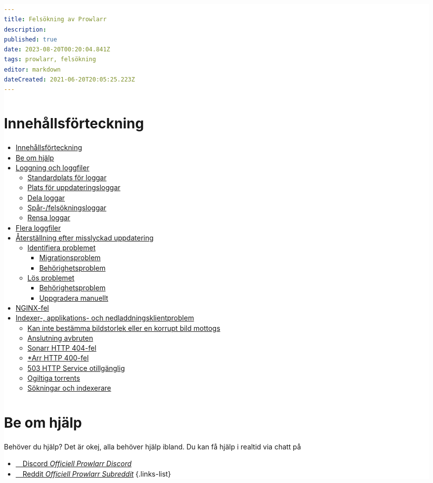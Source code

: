```yaml
---
title: Felsökning av Prowlarr
description: 
published: true
date: 2023-08-20T00:20:04.841Z
tags: prowlarr, felsökning
editor: markdown
dateCreated: 2021-06-20T20:05:25.223Z
---
```


# Innehållsförteckning

- [Innehållsförteckning](#innehållsförteckning)
- [Be om hjälp](#be-om-hjälp)
- [Loggning och loggfiler](#loggning-och-loggfiler)
  - [Standardplats för loggar](#standardplats-för-loggar)
  - [Plats för uppdateringsloggar](#plats-för-uppdateringsloggar)
  - [Dela loggar](#dela-loggar)
  - [Spår-/felsökningsloggar](#spår-felsökningsloggar)
  - [Rensa loggar](#rensa-loggar)
- [Flera loggfiler](#flera-loggfiler)
- [Återställning efter misslyckad uppdatering](#återställning-efter-misslyckad-uppdatering)
  - [Identifiera problemet](#identifiera-problemet)
    - [Migrationsproblem](#migrationsproblem)
    - [Behörighetsproblem](#behörighetsproblem)
  - [Lös problemet](#lös-problemet)
    - [Behörighetsproblem](#behörighetsproblem)
    - [Uppgradera manuellt](#uppgradera-manuellt)
- [NGINX-fel](#nginx-fel)
- [Indexer-, applikations- och nedladdningsklientproblem](#indexer-applikations-och-nedladdningsklientproblem)
  - [Kan inte bestämma bildstorlek eller en korrupt bild mottogs](#kan-inte-bestämma-bildstorlek-eller-en-korrupt-bild-mottogs)
  - [Anslutning avbruten](#anslutning-avbruten)
  - [Sonarr HTTP 404-fel](#sonarr-http-404-fel)
  - [\*Arr HTTP 400-fel](#arr-http-400-fel)
  - [503 HTTP Service otillgänglig](#503-http-service-otillgänglig)
  - [Ogiltiga torrents](#ogiltiga-torrents)
  - [Sökningar och indexerare](#sökningar-och-indexerare)

# Be om hjälp

Behöver du hjälp? Det är okej, alla behöver hjälp ibland. Du kan få hjälp i realtid via chatt på

- [<i class="fab fa-discord"></i>&emsp;Discord *Officiell Prowlarr Discord*](https://prowlarr.com/discord)
- [<i class="fab fa-reddit"></i>&emsp;Reddit *Officiell Prowlarr Subreddit*](https://reddit.com/r/prowlarr)
{.links-list}
